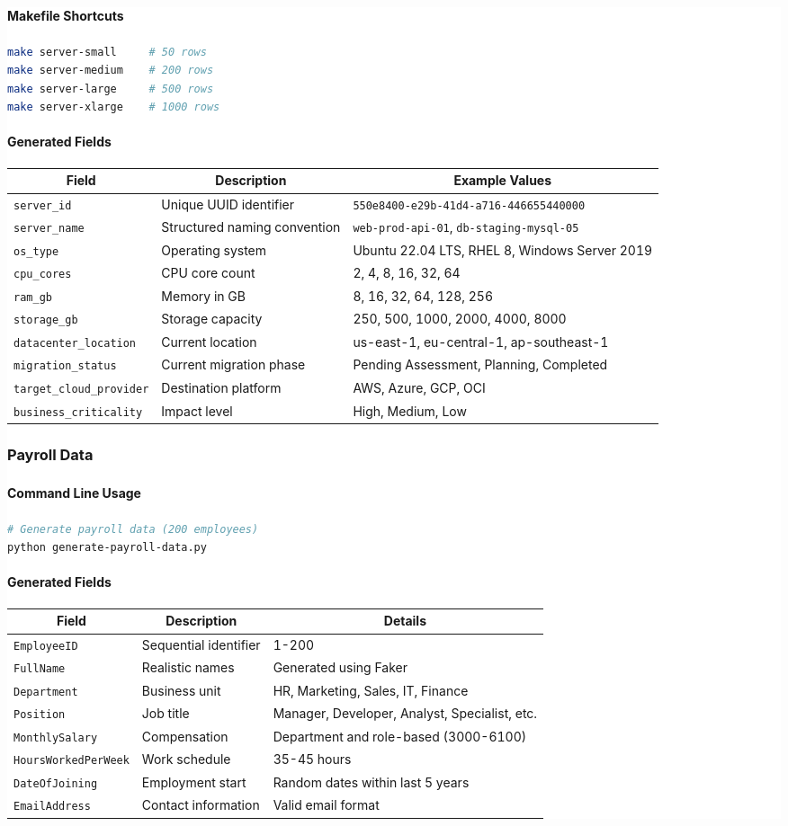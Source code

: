 #### Makefile Shortcuts

```bash
make server-small     # 50 rows
make server-medium    # 200 rows  
make server-large     # 500 rows
make server-xlarge    # 1000 rows
```

#### Generated Fields

| Field | Description | Example Values |
|-------|-------------|----------------|
| `server_id` | Unique UUID identifier | `550e8400-e29b-41d4-a716-446655440000` |
| `server_name` | Structured naming convention | `web-prod-api-01`, `db-staging-mysql-05` |
| `os_type` | Operating system | Ubuntu 22.04 LTS, RHEL 8, Windows Server 2019 |
| `cpu_cores` | CPU core count | 2, 4, 8, 16, 32, 64 |
| `ram_gb` | Memory in GB | 8, 16, 32, 64, 128, 256 |
| `storage_gb` | Storage capacity | 250, 500, 1000, 2000, 4000, 8000 |
| `datacenter_location` | Current location | us-east-1, eu-central-1, ap-southeast-1 |
| `migration_status` | Current migration phase | Pending Assessment, Planning, Completed |
| `target_cloud_provider` | Destination platform | AWS, Azure, GCP, OCI |
| `business_criticality` | Impact level | High, Medium, Low |

### Payroll Data

#### Command Line Usage

```bash
# Generate payroll data (200 employees)
python generate-payroll-data.py
```

#### Generated Fields

| Field | Description | Details |
|-------|-------------|---------|
| `EmployeeID` | Sequential identifier | 1-200 |
| `FullName` | Realistic names | Generated using Faker |
| `Department` | Business unit | HR, Marketing, Sales, IT, Finance |
| `Position` | Job title | Manager, Developer, Analyst, Specialist, etc. |
| `MonthlySalary` | Compensation | Department and role-based (3000-6100) |
| `HoursWorkedPerWeek` | Work schedule | 35-45 hours |
| `DateOfJoining` | Employment start | Random dates within last 5 years |
| `EmailAddress` | Contact information | Valid email format |
